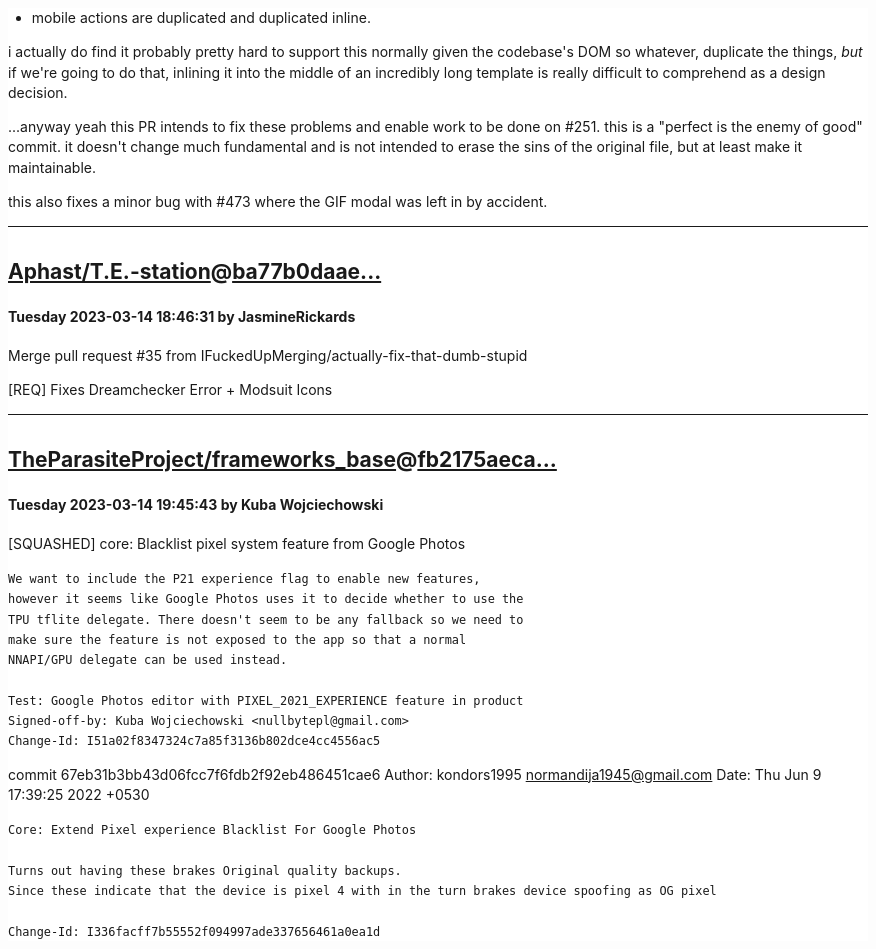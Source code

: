 * mobile actions are duplicated and duplicated inline.

i actually do find it probably pretty hard to support this normally
given the codebase's DOM so whatever, duplicate the things, *but* if
we're going to do that, inlining it into the middle of an incredibly
long template is really difficult to comprehend as a design decision.

...anyway yeah this PR intends to fix these problems and enable work
to be done on #251. this is a "perfect is the enemy of good" commit.
it doesn't change much fundamental and is not intended to erase the
sins of the original file, but at least make it maintainable.

this also fixes a minor bug with #473 where the GIF modal was left
in by accident.

---
## [Aphast/T.E.-station](https://github.com/Aphast/T.E.-station)@[ba77b0daae...](https://github.com/Aphast/T.E.-station/commit/ba77b0daae961bb0274e6856a0f1f87934f8c4f4)
#### Tuesday 2023-03-14 18:46:31 by JasmineRickards

Merge pull request #35 from IFuckedUpMerging/actually-fix-that-dumb-stupid

[REQ] Fixes Dreamchecker Error + Modsuit Icons

---
## [TheParasiteProject/frameworks_base](https://github.com/TheParasiteProject/frameworks_base)@[fb2175aeca...](https://github.com/TheParasiteProject/frameworks_base/commit/fb2175aecae355b05b72eaba99ae1211762fd623)
#### Tuesday 2023-03-14 19:45:43 by Kuba Wojciechowski

[SQUASHED] core: Blacklist pixel system feature from Google Photos

    We want to include the P21 experience flag to enable new features,
    however it seems like Google Photos uses it to decide whether to use the
    TPU tflite delegate. There doesn't seem to be any fallback so we need to
    make sure the feature is not exposed to the app so that a normal
    NNAPI/GPU delegate can be used instead.

    Test: Google Photos editor with PIXEL_2021_EXPERIENCE feature in product
    Signed-off-by: Kuba Wojciechowski <nullbytepl@gmail.com>
    Change-Id: I51a02f8347324c7a85f3136b802dce4cc4556ac5

commit 67eb31b3bb43d06fcc7f6fdb2f92eb486451cae6
Author: kondors1995 <normandija1945@gmail.com>
Date:   Thu Jun 9 17:39:25 2022 +0530

    Core: Extend Pixel experience Blacklist For Google Photos

    Turns out having these brakes Original quality backups.
    Since these indicate that the device is pixel 4 with in the turn brakes device spoofing as OG pixel

    Change-Id: I336facff7b55552f094997ade337656461a0ea1d
